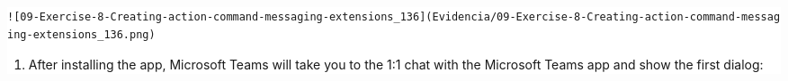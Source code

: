     ![09-Exercise-8-Creating-action-command-messaging-extensions_136](Evidencia/09-Exercise-8-Creating-action-command-messaging-extensions_136.png)

1. After installing the app, Microsoft Teams will take you to the 1:1 chat with the Microsoft Teams app and show the first dialog:
